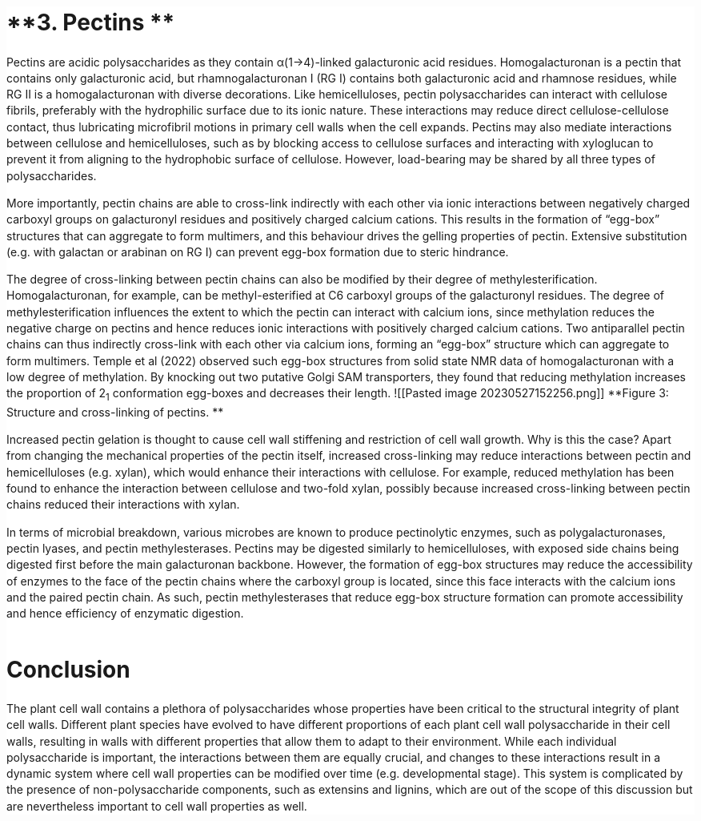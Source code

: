 # **3. Pectins **

Pectins are acidic polysaccharides as they contain α(1→4)-linked galacturonic acid residues. Homogalacturonan is a pectin that contains only galacturonic acid, but rhamnogalacturonan I (RG I) contains both galacturonic acid and rhamnose residues, while RG II is a homogalacturonan with diverse decorations. Like hemicelluloses, pectin polysaccharides can interact with cellulose fibrils, preferably with the hydrophilic surface due to its ionic nature. These interactions may reduce direct cellulose-cellulose contact, thus lubricating microfibril motions in primary cell walls when the cell expands. Pectins may also mediate interactions between cellulose and hemicelluloses, such as by blocking access to cellulose surfaces and interacting with xyloglucan to prevent it from aligning to the hydrophobic surface of cellulose. However, load-bearing may be shared by all three types of polysaccharides. 

More importantly, pectin chains are able to cross-link indirectly with each other via ionic interactions between negatively charged carboxyl groups on galacturonyl residues and positively charged calcium cations. This results in the formation of “egg-box” structures that can aggregate to form multimers, and this behaviour drives the gelling properties of pectin. Extensive substitution (e.g. with galactan or arabinan on RG I) can prevent egg-box formation due to steric hindrance. 

The degree of cross-linking between pectin chains can also be modified by their degree of methylesterification. Homogalacturonan, for example, can be methyl-esterified at C6 carboxyl groups of the galacturonyl residues. The degree of methylesterification influences the extent to which the pectin can interact with calcium ions, since methylation reduces the negative charge on pectins and hence reduces ionic interactions with positively charged calcium cations. Two antiparallel pectin chains can thus indirectly cross-link with each other via calcium ions, forming an “egg-box” structure which can aggregate to form multimers. Temple et al (2022) observed such egg-box structures from solid state NMR data of homogalacturonan with a low degree of methylation. By knocking out two putative Golgi SAM transporters, they found that reducing methylation increases the proportion of 2<sub>1</sub> conformation egg-boxes and decreases their length. 
![[Pasted image 20230527152256.png]]
**Figure 3: Structure and cross-linking of pectins. **

Increased pectin gelation is thought to cause cell wall stiffening and restriction of cell wall growth. Why is this the case? Apart from changing the mechanical properties of the pectin itself, increased cross-linking may reduce interactions between pectin and hemicelluloses (e.g. xylan), which would enhance their interactions with cellulose. For example, reduced methylation has been found to enhance the interaction between cellulose and two-fold xylan, possibly because increased cross-linking between pectin chains reduced their interactions with xylan. 

In terms of microbial breakdown, various microbes are known to produce pectinolytic enzymes, such as polygalacturonases, pectin lyases, and pectin methylesterases. Pectins may be digested similarly to hemicelluloses, with exposed side chains being digested first before the main galacturonan backbone. However, the formation of egg-box structures may reduce the accessibility of enzymes to the face of the pectin chains where the carboxyl group is located, since this face interacts with the calcium ions and the paired pectin chain. As such, pectin methylesterases that reduce egg-box structure formation can promote accessibility and hence efficiency of enzymatic digestion. 

# **Conclusion**

The plant cell wall contains a plethora of polysaccharides whose properties have been critical to the structural integrity of plant cell walls. Different plant species have evolved to have different proportions of each plant cell wall polysaccharide in their cell walls, resulting in walls with different properties that allow them to adapt to their environment. While each individual polysaccharide is important, the interactions between them are equally crucial, and changes to these interactions result in a dynamic system where cell wall properties can be modified over time (e.g. developmental stage). This system is complicated by the presence of non-polysaccharide components, such as extensins and lignins, which are out of the scope of this discussion but are nevertheless important to cell wall properties as well. 

